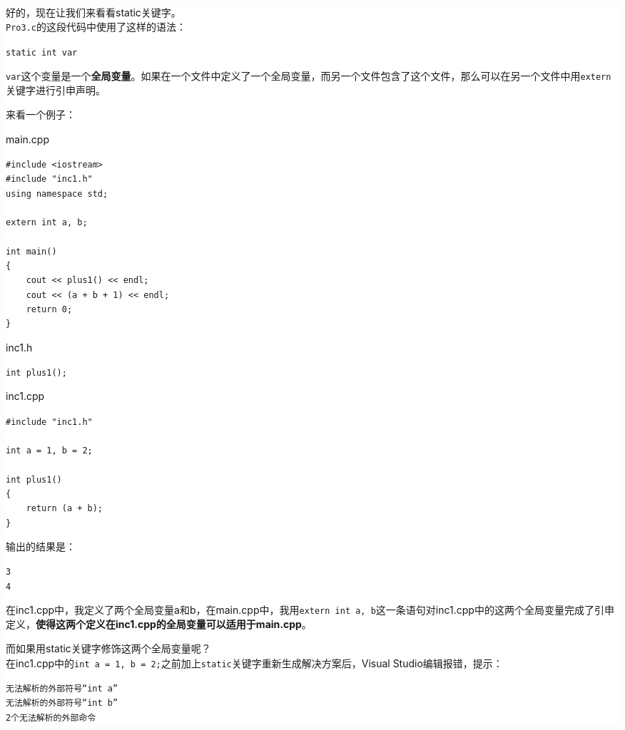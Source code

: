 好的，现在让我们来看看static关键字。<br />`Pro3.c`的这段代码中使用了这样的语法：

`static int var`

`var`这个变量是一个**全局变量**。如果在一个文件中定义了一个全局变量，而另一个文件包含了这个文件，那么可以在另一个文件中用`extern`关键字进行引申声明。

来看一个例子：

main.cpp

```
#include <iostream>
#include "inc1.h"
using namespace std;

extern int a, b;

int main()
{
	cout << plus1() << endl;
	cout << (a + b + 1) << endl;
	return 0;
}
```

inc1.h

```
int plus1();
```

inc1.cpp

```
#include "inc1.h"

int a = 1, b = 2;

int plus1()
{
	return (a + b);
}
```

输出的结果是：

```
3
4
```

在inc1.cpp中，我定义了两个全局变量a和b，在main.cpp中，我用`extern int a, b`这一条语句对inc1.cpp中的这两个全局变量完成了引申定义，**使得这两个定义在inc1.cpp的全局变量可以适用于main.cpp**。

而如果用static关键字修饰这两个全局变量呢？<br />在inc1.cpp中的`int a = 1, b = 2;`之前加上`static`关键字重新生成解决方案后，Visual Studio编辑报错，提示：

```
无法解析的外部符号“int a”
无法解析的外部符号“int b”
2个无法解析的外部命令
```
